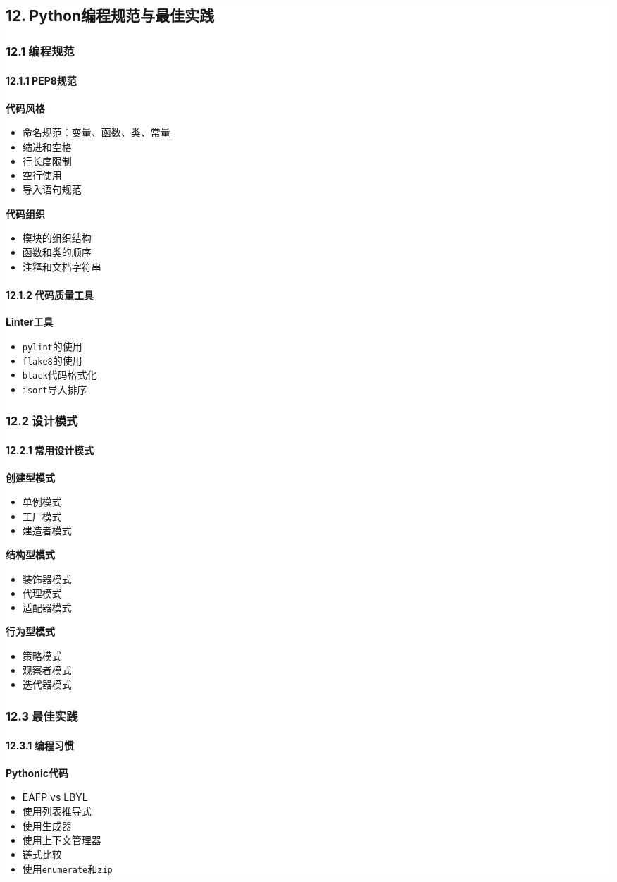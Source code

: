 ## 12. Python编程规范与最佳实践

### 12.1 编程规范

#### 12.1.1 PEP8规范
**代码风格**
- 命名规范：变量、函数、类、常量
- 缩进和空格
- 行长度限制
- 空行使用
- 导入语句规范

**代码组织**
- 模块的组织结构
- 函数和类的顺序
- 注释和文档字符串

#### 12.1.2 代码质量工具
**Linter工具**
- `pylint`的使用
- `flake8`的使用
- `black`代码格式化
- `isort`导入排序

### 12.2 设计模式

#### 12.2.1 常用设计模式
**创建型模式**
- 单例模式
- 工厂模式
- 建造者模式

**结构型模式**
- 装饰器模式
- 代理模式
- 适配器模式

**行为型模式**
- 策略模式
- 观察者模式
- 迭代器模式

### 12.3 最佳实践

#### 12.3.1 编程习惯
**Pythonic代码**
- EAFP vs LBYL
- 使用列表推导式
- 使用生成器
- 使用上下文管理器
- 链式比较
- 使用`enumerate`和`zip`
